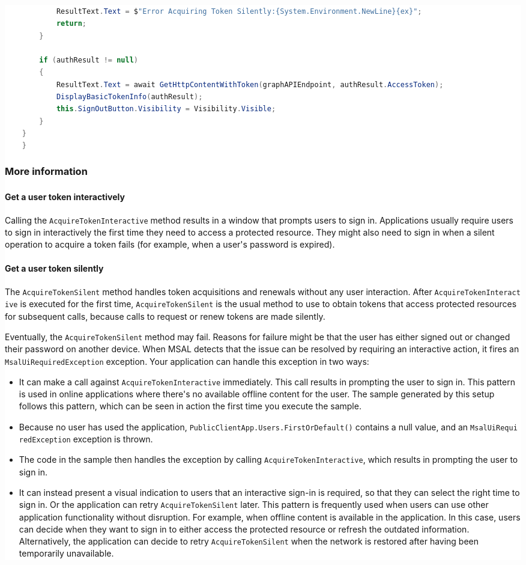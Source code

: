    ```csharp
               ResultText.Text = $"Error Acquiring Token Silently:{System.Environment.NewLine}{ex}";
               return;
           }

           if (authResult != null)
           {
               ResultText.Text = await GetHttpContentWithToken(graphAPIEndpoint, authResult.AccessToken);
               DisplayBasicTokenInfo(authResult);
               this.SignOutButton.Visibility = Visibility.Visible;
           }
       }
       }
   ```

### More information

#### Get a user token interactively

Calling the `AcquireTokenInteractive` method results in a window that prompts users to sign in. Applications usually require users to sign in interactively the first time they need to access a protected resource. They might also need to sign in when a silent operation to acquire a token fails (for example, when a user's password is expired).

#### Get a user token silently

The `AcquireTokenSilent` method handles token acquisitions and renewals without any user interaction. After `AcquireTokenInteractive` is executed for the first time, `AcquireTokenSilent` is the usual method to use to obtain tokens that access protected resources for subsequent calls, because calls to request or renew tokens are made silently.

Eventually, the `AcquireTokenSilent` method may fail. Reasons for failure might be that the user has either signed out or changed their password on another device. When MSAL detects that the issue can be resolved by requiring an interactive action, it fires an `MsalUiRequiredException` exception. Your application can handle this exception in two ways:

- It can make a call against `AcquireTokenInteractive` immediately. This call results in prompting the user to sign in. This pattern is used in online applications where there's no available offline content for the user. The sample generated by this setup follows this pattern, which can be seen in action the first time you execute the sample.

- Because no user has used the application, `PublicClientApp.Users.FirstOrDefault()` contains a null value, and an `MsalUiRequiredException` exception is thrown.

- The code in the sample then handles the exception by calling `AcquireTokenInteractive`, which results in prompting the user to sign in.

- It can instead present a visual indication to users that an interactive sign-in is required, so that they can select the right time to sign in. Or the application can retry `AcquireTokenSilent` later. This pattern is frequently used when users can use other application functionality without disruption. For example, when offline content is available in the application. In this case, users can decide when they want to sign in to either access the protected resource or refresh the outdated information. Alternatively, the application can decide to retry `AcquireTokenSilent` when the network is restored after having been temporarily unavailable.
